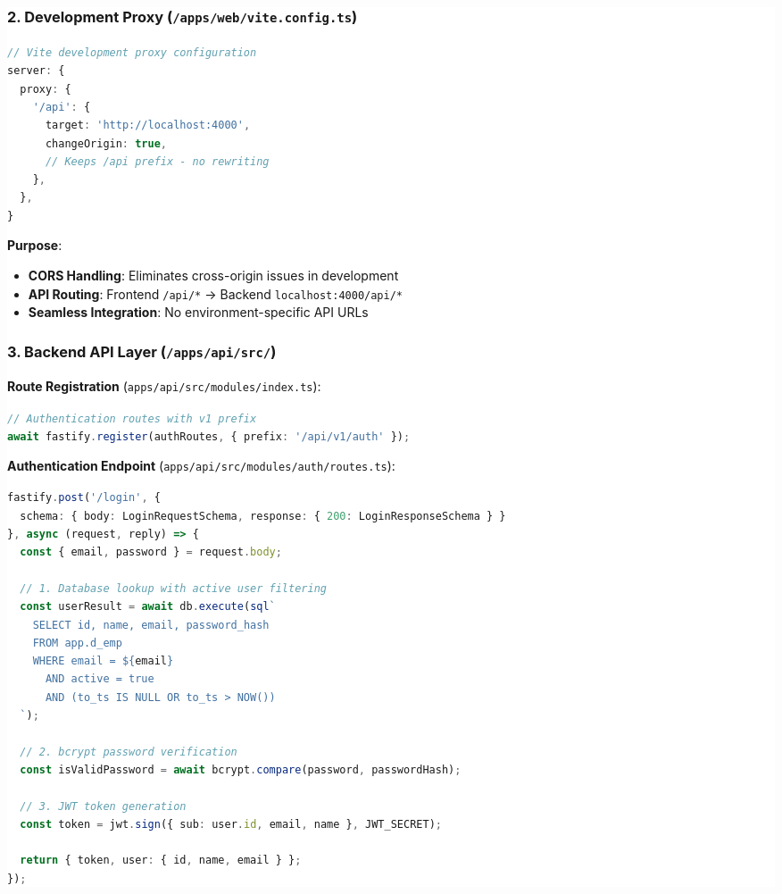 ### 2. **Development Proxy** (`/apps/web/vite.config.ts`)

```typescript
// Vite development proxy configuration
server: {
  proxy: {
    '/api': {
      target: 'http://localhost:4000',
      changeOrigin: true,
      // Keeps /api prefix - no rewriting
    },
  },
}
```

**Purpose**: 
- **CORS Handling**: Eliminates cross-origin issues in development
- **API Routing**: Frontend `/api/*` → Backend `localhost:4000/api/*`
- **Seamless Integration**: No environment-specific API URLs

### 3. **Backend API Layer** (`/apps/api/src/`)

**Route Registration** (`apps/api/src/modules/index.ts`):
```typescript
// Authentication routes with v1 prefix
await fastify.register(authRoutes, { prefix: '/api/v1/auth' });
```

**Authentication Endpoint** (`apps/api/src/modules/auth/routes.ts`):
```typescript
fastify.post('/login', {
  schema: { body: LoginRequestSchema, response: { 200: LoginResponseSchema } }
}, async (request, reply) => {
  const { email, password } = request.body;
  
  // 1. Database lookup with active user filtering
  const userResult = await db.execute(sql`
    SELECT id, name, email, password_hash
    FROM app.d_emp 
    WHERE email = ${email} 
      AND active = true
      AND (to_ts IS NULL OR to_ts > NOW())
  `);
  
  // 2. bcrypt password verification
  const isValidPassword = await bcrypt.compare(password, passwordHash);
  
  // 3. JWT token generation
  const token = jwt.sign({ sub: user.id, email, name }, JWT_SECRET);
  
  return { token, user: { id, name, email } };
});
```
